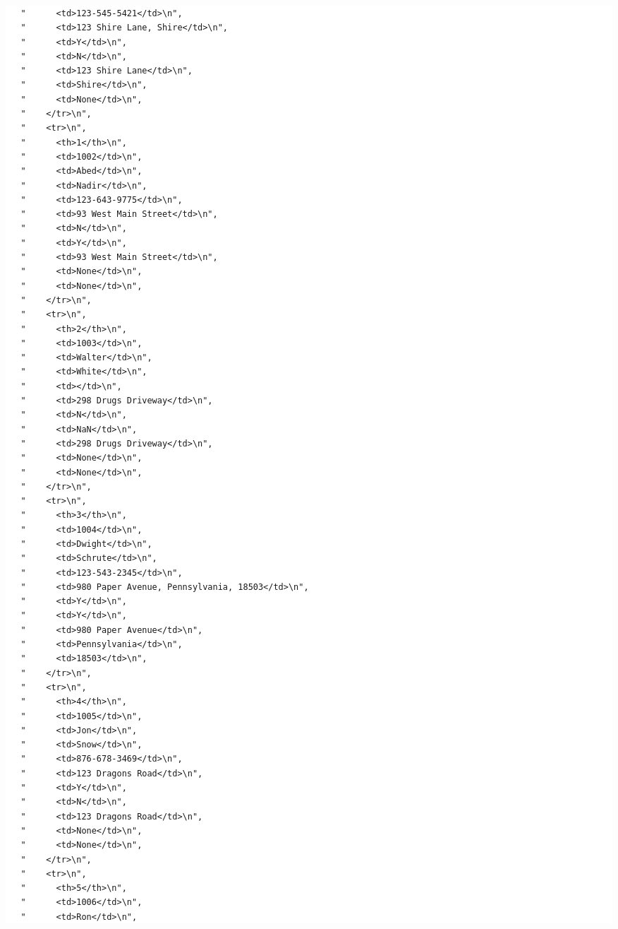        "      <td>123-545-5421</td>\n",
       "      <td>123 Shire Lane, Shire</td>\n",
       "      <td>Y</td>\n",
       "      <td>N</td>\n",
       "      <td>123 Shire Lane</td>\n",
       "      <td>Shire</td>\n",
       "      <td>None</td>\n",
       "    </tr>\n",
       "    <tr>\n",
       "      <th>1</th>\n",
       "      <td>1002</td>\n",
       "      <td>Abed</td>\n",
       "      <td>Nadir</td>\n",
       "      <td>123-643-9775</td>\n",
       "      <td>93 West Main Street</td>\n",
       "      <td>N</td>\n",
       "      <td>Y</td>\n",
       "      <td>93 West Main Street</td>\n",
       "      <td>None</td>\n",
       "      <td>None</td>\n",
       "    </tr>\n",
       "    <tr>\n",
       "      <th>2</th>\n",
       "      <td>1003</td>\n",
       "      <td>Walter</td>\n",
       "      <td>White</td>\n",
       "      <td></td>\n",
       "      <td>298 Drugs Driveway</td>\n",
       "      <td>N</td>\n",
       "      <td>NaN</td>\n",
       "      <td>298 Drugs Driveway</td>\n",
       "      <td>None</td>\n",
       "      <td>None</td>\n",
       "    </tr>\n",
       "    <tr>\n",
       "      <th>3</th>\n",
       "      <td>1004</td>\n",
       "      <td>Dwight</td>\n",
       "      <td>Schrute</td>\n",
       "      <td>123-543-2345</td>\n",
       "      <td>980 Paper Avenue, Pennsylvania, 18503</td>\n",
       "      <td>Y</td>\n",
       "      <td>Y</td>\n",
       "      <td>980 Paper Avenue</td>\n",
       "      <td>Pennsylvania</td>\n",
       "      <td>18503</td>\n",
       "    </tr>\n",
       "    <tr>\n",
       "      <th>4</th>\n",
       "      <td>1005</td>\n",
       "      <td>Jon</td>\n",
       "      <td>Snow</td>\n",
       "      <td>876-678-3469</td>\n",
       "      <td>123 Dragons Road</td>\n",
       "      <td>Y</td>\n",
       "      <td>N</td>\n",
       "      <td>123 Dragons Road</td>\n",
       "      <td>None</td>\n",
       "      <td>None</td>\n",
       "    </tr>\n",
       "    <tr>\n",
       "      <th>5</th>\n",
       "      <td>1006</td>\n",
       "      <td>Ron</td>\n",